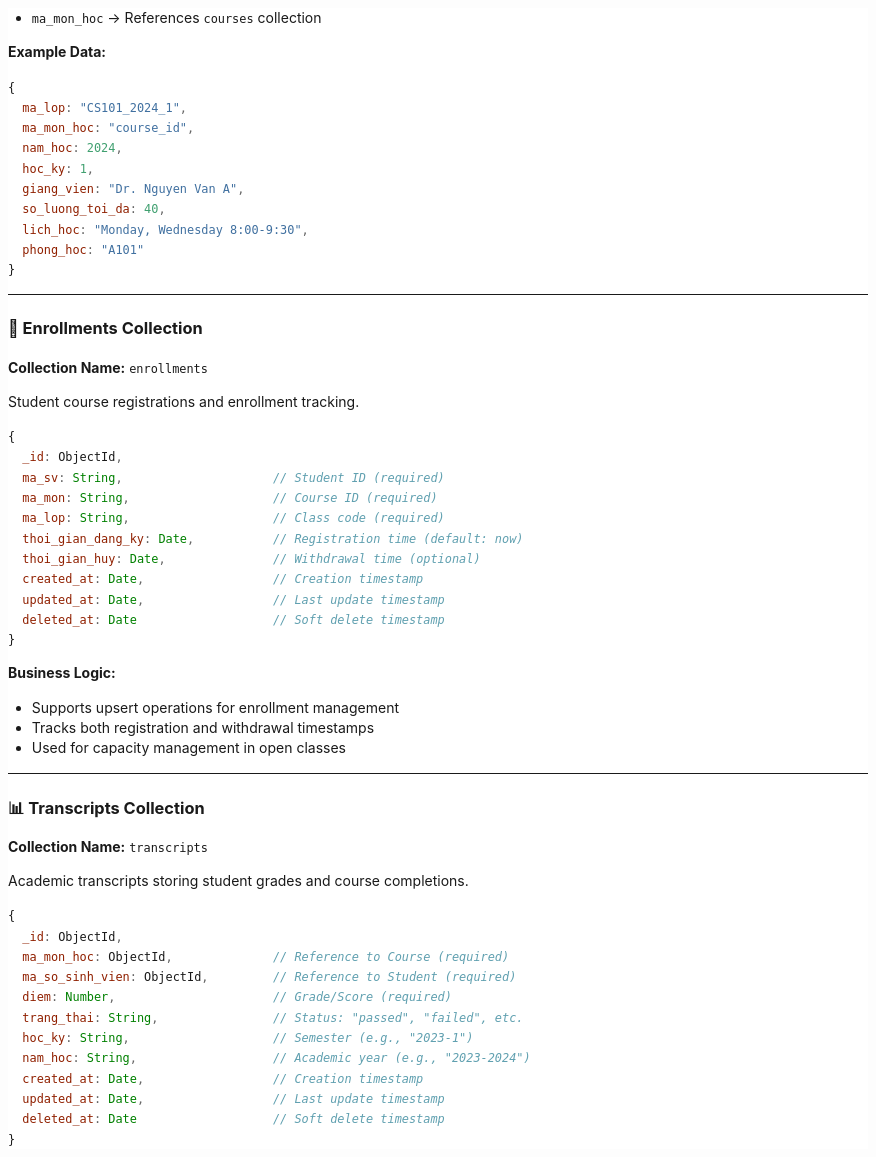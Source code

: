 - `ma_mon_hoc` → References `courses` collection

**Example Data:**

```javascript
{
  ma_lop: "CS101_2024_1",
  ma_mon_hoc: "course_id",
  nam_hoc: 2024,
  hoc_ky: 1,
  giang_vien: "Dr. Nguyen Van A",
  so_luong_toi_da: 40,
  lich_hoc: "Monday, Wednesday 8:00-9:30",
  phong_hoc: "A101"
}
```

---

### 📝 Enrollments Collection

**Collection Name:** `enrollments`

Student course registrations and enrollment tracking.

```javascript
{
  _id: ObjectId,
  ma_sv: String,                     // Student ID (required)
  ma_mon: String,                    // Course ID (required)
  ma_lop: String,                    // Class code (required)
  thoi_gian_dang_ky: Date,           // Registration time (default: now)
  thoi_gian_huy: Date,               // Withdrawal time (optional)
  created_at: Date,                  // Creation timestamp
  updated_at: Date,                  // Last update timestamp
  deleted_at: Date                   // Soft delete timestamp
}
```

**Business Logic:**

- Supports upsert operations for enrollment management
- Tracks both registration and withdrawal timestamps
- Used for capacity management in open classes

---

### 📊 Transcripts Collection

**Collection Name:** `transcripts`

Academic transcripts storing student grades and course completions.

```javascript
{
  _id: ObjectId,
  ma_mon_hoc: ObjectId,              // Reference to Course (required)
  ma_so_sinh_vien: ObjectId,         // Reference to Student (required)
  diem: Number,                      // Grade/Score (required)
  trang_thai: String,                // Status: "passed", "failed", etc.
  hoc_ky: String,                    // Semester (e.g., "2023-1")
  nam_hoc: String,                   // Academic year (e.g., "2023-2024")
  created_at: Date,                  // Creation timestamp
  updated_at: Date,                  // Last update timestamp
  deleted_at: Date                   // Soft delete timestamp
}
```
